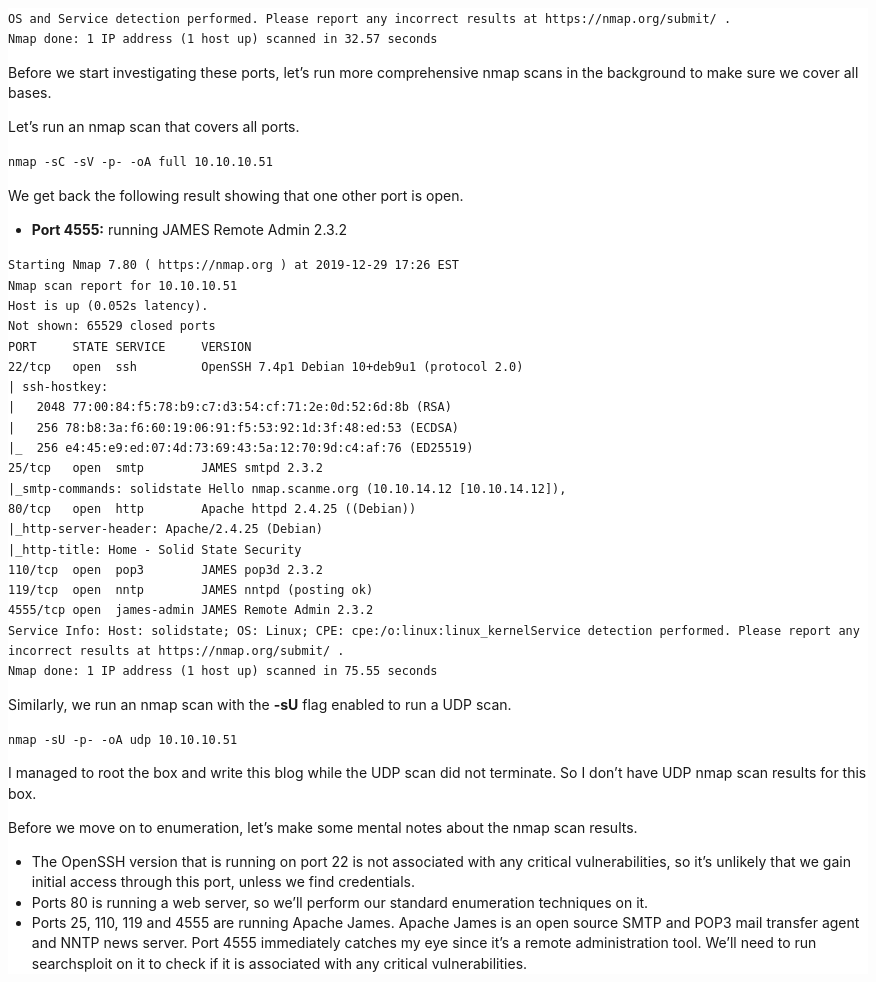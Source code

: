 ```text
OS and Service detection performed. Please report any incorrect results at https://nmap.org/submit/ .                                                                          
Nmap done: 1 IP address (1 host up) scanned in 32.57 seconds
```

Before we start investigating these ports, let’s run more comprehensive nmap scans in the background to make sure we cover all bases.

Let’s run an nmap scan that covers all ports.

```text
nmap -sC -sV -p- -oA full 10.10.10.51
```

We get back the following result showing that one other port is open.

* **Port 4555:** running JAMES Remote Admin 2.3.2

```text
Starting Nmap 7.80 ( https://nmap.org ) at 2019-12-29 17:26 EST
Nmap scan report for 10.10.10.51
Host is up (0.052s latency).
Not shown: 65529 closed ports
PORT     STATE SERVICE     VERSION
22/tcp   open  ssh         OpenSSH 7.4p1 Debian 10+deb9u1 (protocol 2.0)
| ssh-hostkey: 
|   2048 77:00:84:f5:78:b9:c7:d3:54:cf:71:2e:0d:52:6d:8b (RSA)
|   256 78:b8:3a:f6:60:19:06:91:f5:53:92:1d:3f:48:ed:53 (ECDSA)
|_  256 e4:45:e9:ed:07:4d:73:69:43:5a:12:70:9d:c4:af:76 (ED25519)
25/tcp   open  smtp        JAMES smtpd 2.3.2
|_smtp-commands: solidstate Hello nmap.scanme.org (10.10.14.12 [10.10.14.12]), 
80/tcp   open  http        Apache httpd 2.4.25 ((Debian))
|_http-server-header: Apache/2.4.25 (Debian)
|_http-title: Home - Solid State Security
110/tcp  open  pop3        JAMES pop3d 2.3.2
119/tcp  open  nntp        JAMES nntpd (posting ok)
4555/tcp open  james-admin JAMES Remote Admin 2.3.2
Service Info: Host: solidstate; OS: Linux; CPE: cpe:/o:linux:linux_kernelService detection performed. Please report any incorrect results at https://nmap.org/submit/ .
Nmap done: 1 IP address (1 host up) scanned in 75.55 seconds
```

Similarly, we run an nmap scan with the **-sU** flag enabled to run a UDP scan.

```text
nmap -sU -p- -oA udp 10.10.10.51
```

I managed to root the box and write this blog while the UDP scan did not terminate. So I don’t have UDP nmap scan results for this box.

Before we move on to enumeration, let’s make some mental notes about the nmap scan results.

* The OpenSSH version that is running on port 22 is not associated with any critical vulnerabilities, so it’s unlikely that we gain initial access through this port, unless we find credentials.
* Ports 80 is running a web server, so we’ll perform our standard enumeration techniques on it.
* Ports 25, 110, 119 and 4555 are running Apache James. Apache James is an open source SMTP and POP3 mail transfer agent and NNTP news server. Port 4555 immediately catches my eye since it’s a remote administration tool. We’ll need to run searchsploit on it to check if it is associated with any critical vulnerabilities.
